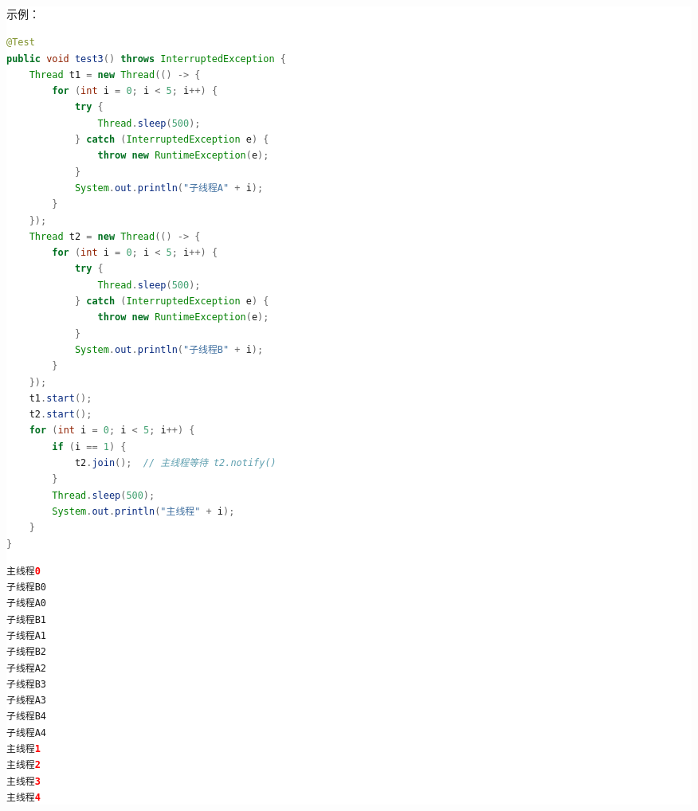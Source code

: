 示例：

```java
@Test
public void test3() throws InterruptedException {
    Thread t1 = new Thread(() -> {
        for (int i = 0; i < 5; i++) {
            try {
                Thread.sleep(500);
            } catch (InterruptedException e) {
                throw new RuntimeException(e);
            }
            System.out.println("子线程A" + i);
        }
    });
    Thread t2 = new Thread(() -> {
        for (int i = 0; i < 5; i++) {
            try {
                Thread.sleep(500);
            } catch (InterruptedException e) {
                throw new RuntimeException(e);
            }
            System.out.println("子线程B" + i);
        }
    });
    t1.start();
    t2.start();
    for (int i = 0; i < 5; i++) {
        if (i == 1) {
            t2.join();  // 主线程等待 t2.notify()
        }
        Thread.sleep(500);
        System.out.println("主线程" + i);
    }
}
```

```java
主线程0
子线程B0
子线程A0
子线程B1
子线程A1
子线程B2
子线程A2
子线程B3
子线程A3
子线程B4
子线程A4
主线程1
主线程2
主线程3
主线程4
```
